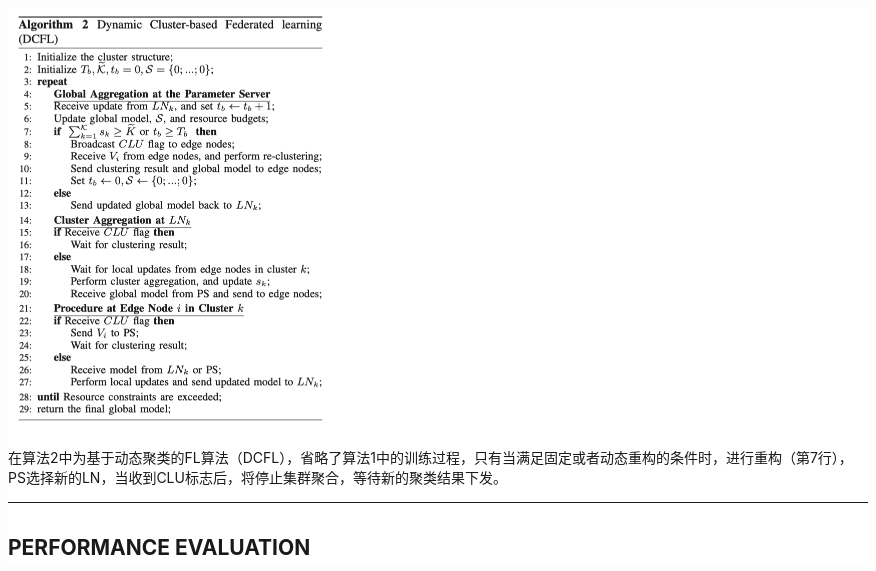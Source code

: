 <img src="https://raw.githubusercontent.com/QiTianyu-0403/Markdown4Zhihu/master/Data/边缘计算中资源高效的联邦学习/image-20220117140951557.png" alt="image-20220117140951557" style="zoom:50%;" />

在算法2中为基于动态聚类的FL算法（DCFL），省略了算法1中的训练过程，只有当满足固定或者动态重构的条件时，进行重构（第7行），PS选择新的LN，当收到CLU标志后，将停止集群聚合，等待新的聚类结果下发。

---

## PERFORMANCE EVALUATION

